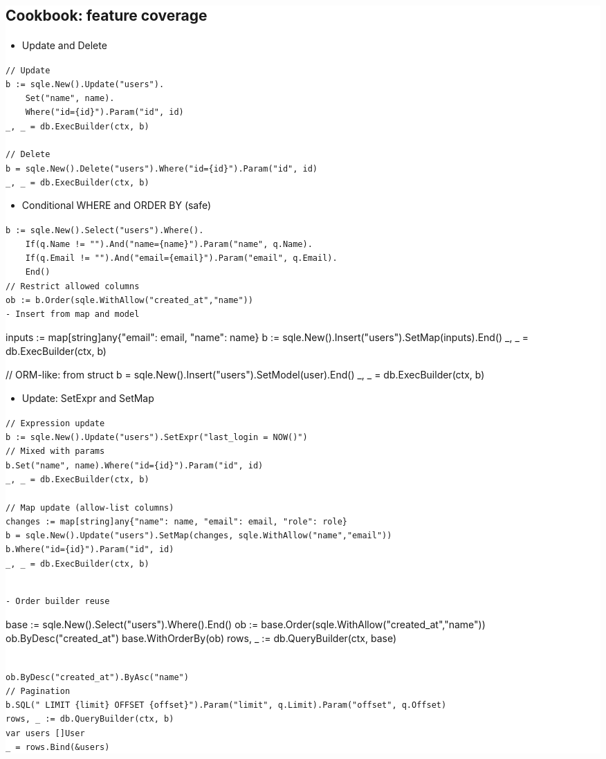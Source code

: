 

## Cookbook: feature coverage

- Update and Delete
```
// Update
b := sqle.New().Update("users").
    Set("name", name).
    Where("id={id}").Param("id", id)
_, _ = db.ExecBuilder(ctx, b)

// Delete
b = sqle.New().Delete("users").Where("id={id}").Param("id", id)
_, _ = db.ExecBuilder(ctx, b)
```

- Conditional WHERE and ORDER BY (safe)
```
b := sqle.New().Select("users").Where().
    If(q.Name != "").And("name={name}").Param("name", q.Name).
    If(q.Email != "").And("email={email}").Param("email", q.Email).
    End()
// Restrict allowed columns
ob := b.Order(sqle.WithAllow("created_at","name"))
- Insert from map and model
```
inputs := map[string]any{"email": email, "name": name}
b := sqle.New().Insert("users").SetMap(inputs).End()
_, _ = db.ExecBuilder(ctx, b)

// ORM-like: from struct
b = sqle.New().Insert("users").SetModel(user).End()
_, _ = db.ExecBuilder(ctx, b)
- Update: SetExpr and SetMap
```
// Expression update
b := sqle.New().Update("users").SetExpr("last_login = NOW()")
// Mixed with params
b.Set("name", name).Where("id={id}").Param("id", id)
_, _ = db.ExecBuilder(ctx, b)

// Map update (allow-list columns)
changes := map[string]any{"name": name, "email": email, "role": role}
b = sqle.New().Update("users").SetMap(changes, sqle.WithAllow("name","email"))
b.Where("id={id}").Param("id", id)
_, _ = db.ExecBuilder(ctx, b)
```

```

- Order builder reuse
```
base := sqle.New().Select("users").Where().End()
ob := base.Order(sqle.WithAllow("created_at","name"))
ob.ByDesc("created_at")
base.WithOrderBy(ob)
rows, _ := db.QueryBuilder(ctx, base)
```

ob.ByDesc("created_at").ByAsc("name")
// Pagination
b.SQL(" LIMIT {limit} OFFSET {offset}").Param("limit", q.Limit).Param("offset", q.Offset)
rows, _ := db.QueryBuilder(ctx, b)
var users []User
_ = rows.Bind(&users)
```
